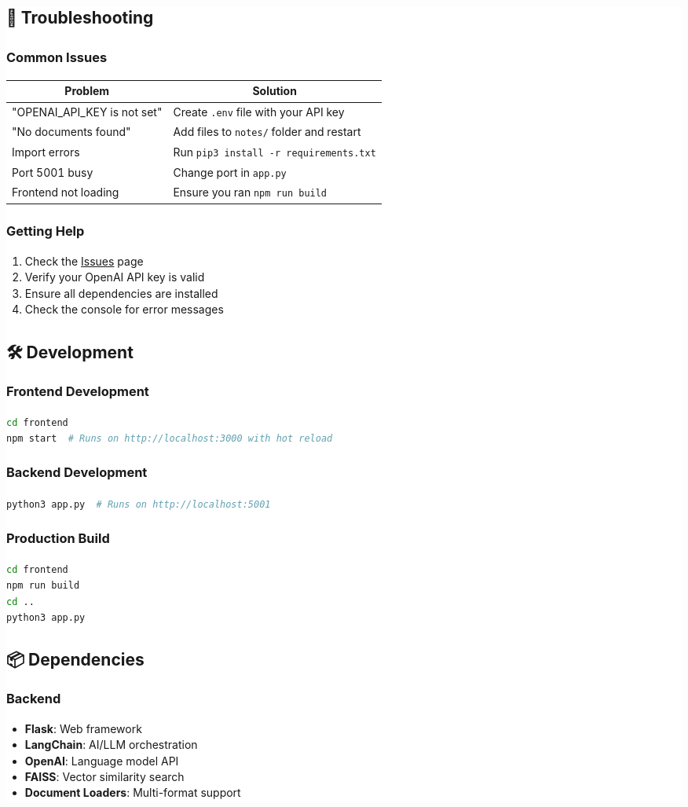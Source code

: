 ## 🚨 Troubleshooting

### Common Issues

| Problem | Solution |
|---------|----------|
| "OPENAI_API_KEY is not set" | Create `.env` file with your API key |
| "No documents found" | Add files to `notes/` folder and restart |
| Import errors | Run `pip3 install -r requirements.txt` |
| Port 5001 busy | Change port in `app.py` |
| Frontend not loading | Ensure you ran `npm run build` |

### Getting Help

1. Check the [Issues](../../issues) page
2. Verify your OpenAI API key is valid
3. Ensure all dependencies are installed
4. Check the console for error messages

## 🛠️ Development

### Frontend Development
```bash
cd frontend
npm start  # Runs on http://localhost:3000 with hot reload
```

### Backend Development
```bash
python3 app.py  # Runs on http://localhost:5001
```

### Production Build
```bash
cd frontend
npm run build
cd ..
python3 app.py
```

## 📦 Dependencies

### Backend
- **Flask**: Web framework
- **LangChain**: AI/LLM orchestration
- **OpenAI**: Language model API
- **FAISS**: Vector similarity search
- **Document Loaders**: Multi-format support
